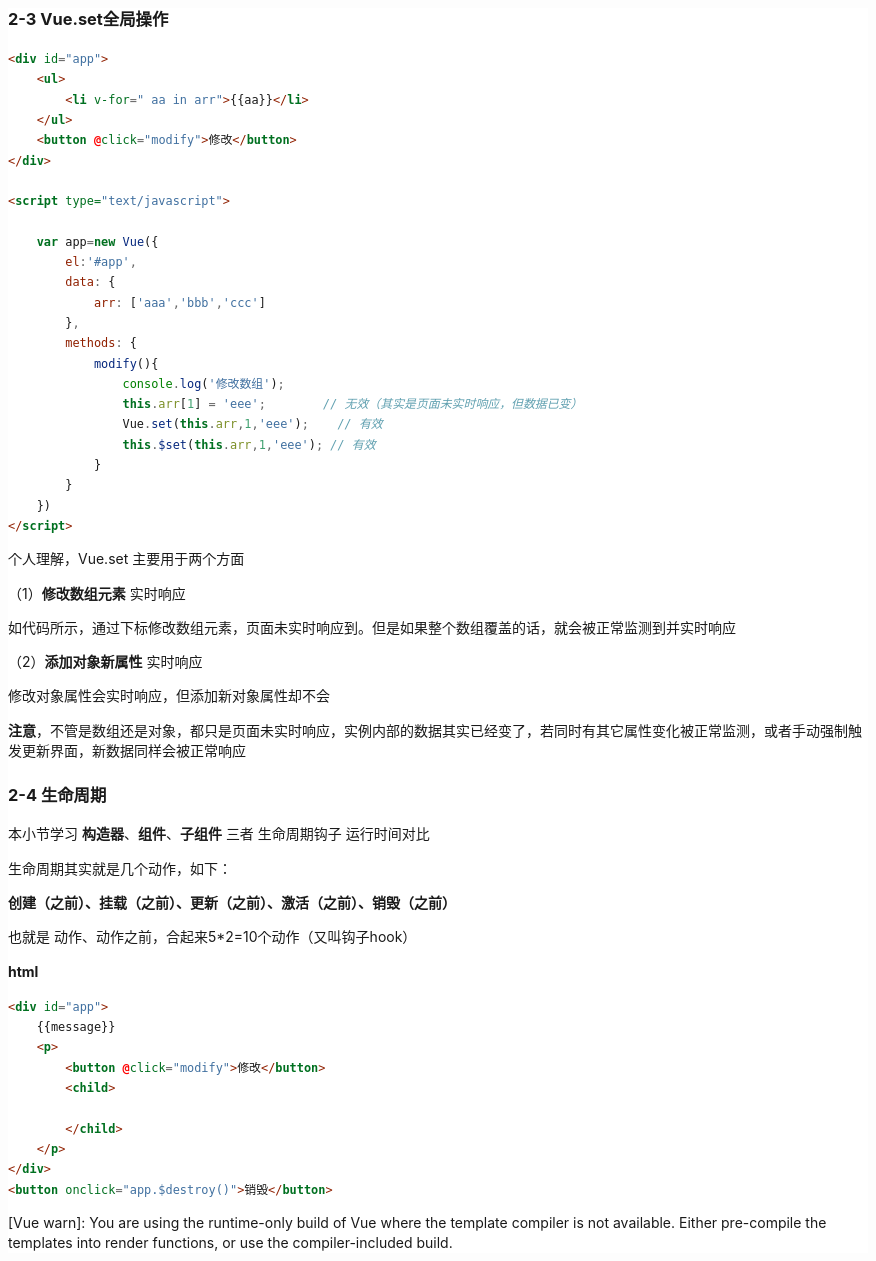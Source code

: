  

### 2-3 Vue.set全局操作

```html
<div id="app">
    <ul>
        <li v-for=" aa in arr">{{aa}}</li>
    </ul>
    <button @click="modify">修改</button>
</div>
 
<script type="text/javascript">
 
    var app=new Vue({
        el:'#app',
        data: {
            arr: ['aaa','bbb','ccc']
        },
        methods: {
            modify(){
                console.log('修改数组');
                this.arr[1] = 'eee';        // 无效（其实是页面未实时响应，但数据已变）
                Vue.set(this.arr,1,'eee');    // 有效
                this.$set(this.arr,1,'eee'); // 有效
            }
        }
    })
</script>
```

个人理解，Vue.set 主要用于两个方面

（1）**修改数组元素** 实时响应

如代码所示，通过下标修改数组元素，页面未实时响应到。但是如果整个数组覆盖的话，就会被正常监测到并实时响应

（2）**添加对象新属性** 实时响应

修改对象属性会实时响应，但添加新对象属性却不会

**注意**，不管是数组还是对象，都只是页面未实时响应，实例内部的数据其实已经变了，若同时有其它属性变化被正常监测，或者手动强制触发更新界面，新数据同样会被正常响应

### 2-4 生命周期

本小节学习 **构造器**、**组件**、**子组件** 三者 生命周期钩子 运行时间对比

生命周期其实就是几个动作，如下：

**创建（之前）、挂载（之前）、更新（之前）、激活（之前）、销毁（之前）**

也就是 动作、动作之前，合起来5\*2=10个动作（又叫钩子hook）

**html**

```html
<div id="app">
    {{message}}
    <p>
        <button @click="modify">修改</button>
        <child>
 
        </child>
    </p>
</div>
<button onclick="app.$destroy()">销毁</button>
```


[Vue warn]: You are using the runtime-only build of Vue where the template compiler is not available. Either pre-compile the templates into render functions, or use the compiler-included build.
